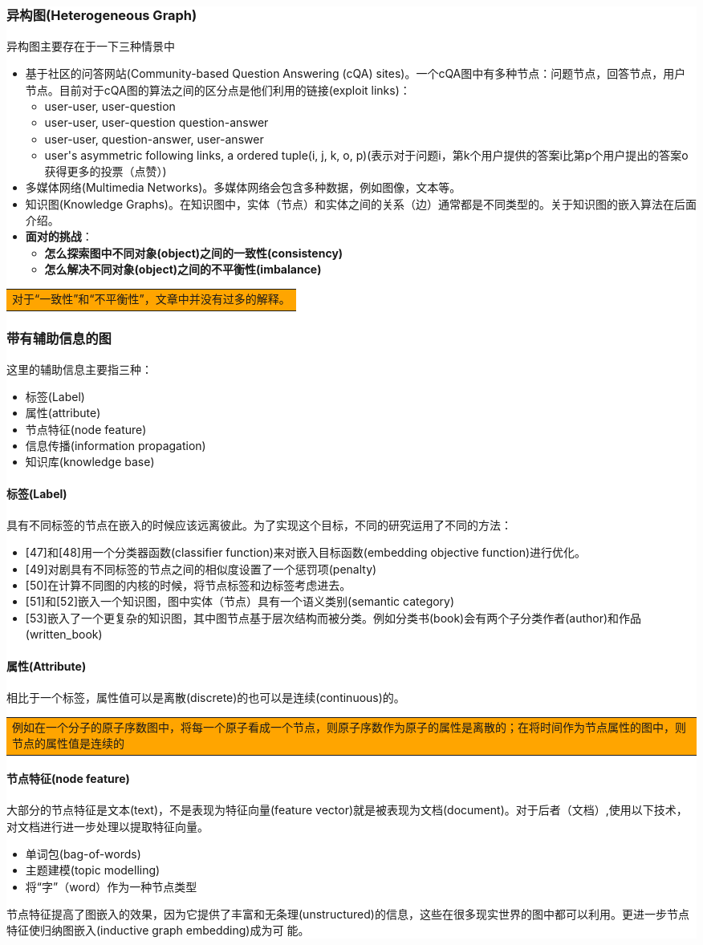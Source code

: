 ### 异构图(Heterogeneous Graph)

异构图主要存在于一下三种情景中

* 基于社区的问答网站(Community-based Question Answering (cQA) sites)。一个cQA图中有多种节点：问题节点，回答节点，用户节点。目前对于cQA图的算法之间的区分点是他们利用的链接(exploit links)：
	* user-user, user-question
	* user-user, user-question question-answer
	* user-user, question-answer, user-answer
	* user's asymmetric following links, a ordered tuple(i, j, k, o, p)(表示对于问题i，第k个用户提供的答案i比第p个用户提出的答案o获得更多的投票（点赞）)
* 多媒体网络(Multimedia Networks)。多媒体网络会包含多种数据，例如图像，文本等。
* 知识图(Knowledge Graphs)。在知识图中，实体（节点）和实体之间的关系（边）通常都是不同类型的。关于知识图的嵌入算法在后面介绍。
* **面对的挑战**：
	* **怎么探索图中不同对象(object)之间的一致性(consistency)**
	* **怎么解决不同对象(object)之间的不平衡性(imbalance)**

<table><tr><td bgcolor=orange>对于“一致性”和“不平衡性”，文章中并没有过多的解释。</td></tr></table>

### 带有辅助信息的图

这里的辅助信息主要指三种：

* 标签(Label)
* 属性(attribute)
* 节点特征(node feature)
* 信息传播(information propagation)
* 知识库(knowledge base)

#### 标签(Label)

具有不同标签的节点在嵌入的时候应该远离彼此。为了实现这个目标，不同的研究运用了不同的方法：

* [47]和[48]用一个分类器函数(classifier function)来对嵌入目标函数(embedding objective function)进行优化。
* [49]对剧具有不同标签的节点之间的相似度设置了一个惩罚项(penalty)
* [50]在计算不同图的内核的时候，将节点标签和边标签考虑进去。
* [51]和[52]嵌入一个知识图，图中实体（节点）具有一个语义类别(semantic category)
* [53]嵌入了一个更复杂的知识图，其中图节点基于层次结构而被分类。例如分类书(book)会有两个子分类作者(author)和作品(written_book)

#### 属性(Attribute)

相比于一个标签，属性值可以是离散(discrete)的也可以是连续(continuous)的。
<table><tr><td bgcolor=orange>例如在一个分子的原子序数图中，将每一个原子看成一个节点，则原子序数作为原子的属性是离散的；在将时间作为节点属性的图中，则节点的属性值是连续的</td></tr></table>

#### 节点特征(node feature)

大部分的节点特征是文本(text)，不是表现为特征向量(feature vector)就是被表现为文档(document)。对于后者（文档）,使用以下技术，对文档进行进一步处理以提取特征向量。

* 单词包(bag-of-words)
* 主题建模(topic modelling)
* 将“字”（word）作为一种节点类型

节点特征提高了图嵌入的效果，因为它提供了丰富和无条理(unstructured)的信息，这些在很多现实世界的图中都可以利用。更进一步节点特征使归纳图嵌入(inductive graph embedding)成为可
能。
